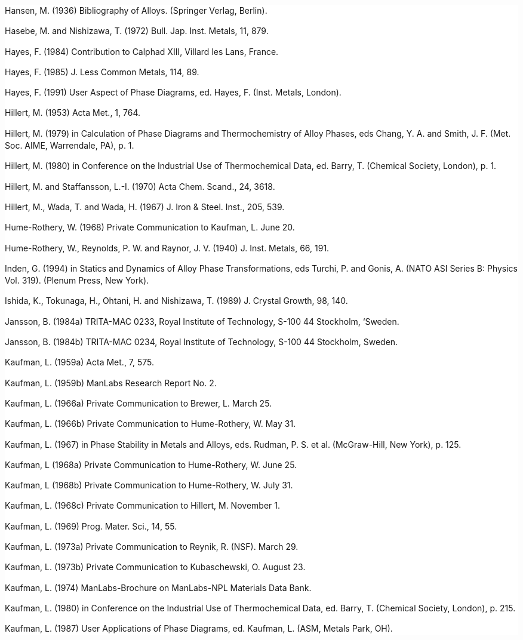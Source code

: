 Hansen, M. (1936) Bibliography of Alloys. (Springer Verlag, Berlin).

Hasebe, M. and Nishizawa, T. (1972) Bull. Jap. Inst. Metals, 11, 879.

Hayes, F. (1984) Contribution to Calphad XIII, Villard les Lans, France.

Hayes, F. (1985) J. Less Common Metals, 114, 89.

Hayes, F. (1991) User Aspect of Phase Diagrams, ed. Hayes, F. (Inst. Metals, London).

Hillert, M. (1953) Acta Met., 1, 764.

Hillert, M. (1979) in Calculation of Phase Diagrams and Thermochemistry of Alloy Phases, eds Chang, Y. A. and Smith, J. F. (Met. Soc. AIME, Warrendale, PA), p. 1.

Hillert, M. (1980) in Conference on the Industrial Use of Thermochemical Data, ed. Barry,
T. (Chemical Society, London), p. 1.

Hillert, M. and Staffansson, L.-I. (1970) Acta Chem. Scand., 24, 3618.

Hillert, M., Wada, T. and Wada, H. (1967) J. Iron & Steel. Inst., 205, 539.

Hume-Rothery, W. (1968) Private Communication to Kaufman, L. June 20.

Hume-Rothery, W., Reynolds, P. W. and Raynor, J. V. (1940) J. Inst. Metals, 66, 191.

Inden, G. (1994) in Statics and Dynamics of Alloy Phase Transformations, eds Turchi, P. and Gonis, A. (NATO ASI Series B: Physics Vol. 319). (Plenum Press, New York).

Ishida, K., Tokunaga, H., Ohtani, H. and Nishizawa, T. (1989) J. Crystal Growth, 98, 140.

Jansson, B. (1984a) TRITA-MAC 0233, Royal Institute of Technology, S-100 44 Stockholm, ‘Sweden.

Jansson, B. (1984b) TRITA-MAC 0234, Royal Institute of Technology, S-100 44 Stockholm, Sweden.

Kaufman, L. (1959a) Acta Met., 7, 575.

Kaufman, L. (1959b) ManLabs Research Report No. 2.

Kaufman, L. (1966a) Private Communication to Brewer, L. March 25.

Kaufman, L. (1966b) Private Communication to Hume-Rothery, W. May 31.

Kaufman, L. (1967) in Phase Stability in Metals and Alloys, eds. Rudman, P. S. et al. (McGraw-Hill, New York), p. 125.

Kaufman, L (1968a) Private Communication to Hume-Rothery, W. June 25.

Kaufman, L (1968b) Private Communication to Hume-Rothery, W. July 31.

Kaufman, L. (1968c) Private Communication to Hillert, M. November 1.

Kaufman, L. (1969) Prog. Mater. Sci., 14, 55.

Kaufman, L. (1973a) Private Communication to Reynik, R. (NSF). March 29.

Kaufman, L. (1973b) Private Communication to Kubaschewski, O. August 23.

Kaufman, L. (1974) ManLabs-Brochure on ManLabs-NPL Materials Data Bank.

Kaufman, L. (1980) in Conference on the Industrial Use of Thermochemical Data, ed. Barry, T. (Chemical Society, London), p. 215.

Kaufman, L. (1987) User Applications of Phase Diagrams, ed. Kaufman, L. (ASM, Metals Park, OH).
